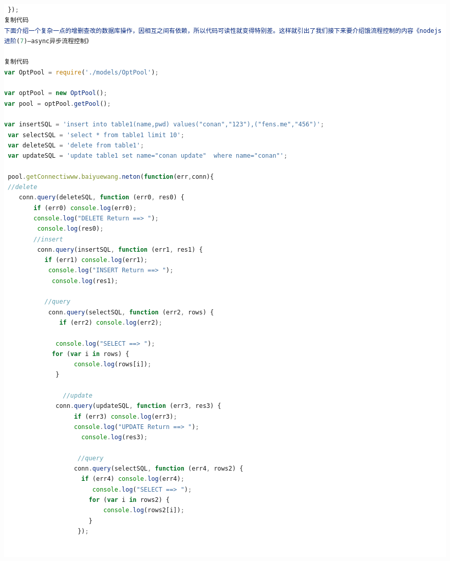 ```javascript
 }); 
复制代码
下面介绍一个复杂一点的增删查改的数据库操作，因相互之间有依赖，所以代码可读性就变得特别差。这样就引出了我们接下来要介绍饿流程控制的内容《nodejs进阶(7)—async异步流程控制》

复制代码
var OptPool = require('./models/OptPool'); 
   
var optPool = new OptPool(); 
var pool = optPool.getPool(); 

var insertSQL = 'insert into table1(name,pwd) values("conan","123"),("fens.me","456")';
 var selectSQL = 'select * from table1 limit 10';
 var deleteSQL = 'delete from table1';
 var updateSQL = 'update table1 set name="conan update"  where name="conan"';

 pool.getConnectiwww.baiyuewang.neton(function(err,conn){ 
 //delete
    conn.query(deleteSQL, function (err0, res0) {
        if (err0) console.log(err0);
        console.log("DELETE Return ==> ");
         console.log(res0); 
        //insert
         conn.query(insertSQL, function (err1, res1) {
           if (err1) console.log(err1);
            console.log("INSERT Return ==> ");
             console.log(res1);
 
           //query
            conn.query(selectSQL, function (err2, rows) {
               if (err2) console.log(err2);

              console.log("SELECT ==> ");
             for (var i in rows) {
                   console.log(rows[i]);
              }

                //update
              conn.query(updateSQL, function (err3, res3) {
                   if (err3) console.log(err3);
                   console.log("UPDATE Return ==> ");
                     console.log(res3);

                    //query
                   conn.query(selectSQL, function (err4, rows2) {
                     if (err4) console.log(err4);
                        console.log("SELECT ==> ");
                       for (var i in rows2) {
                           console.log(rows2[i]);
                       }
                    });




```
